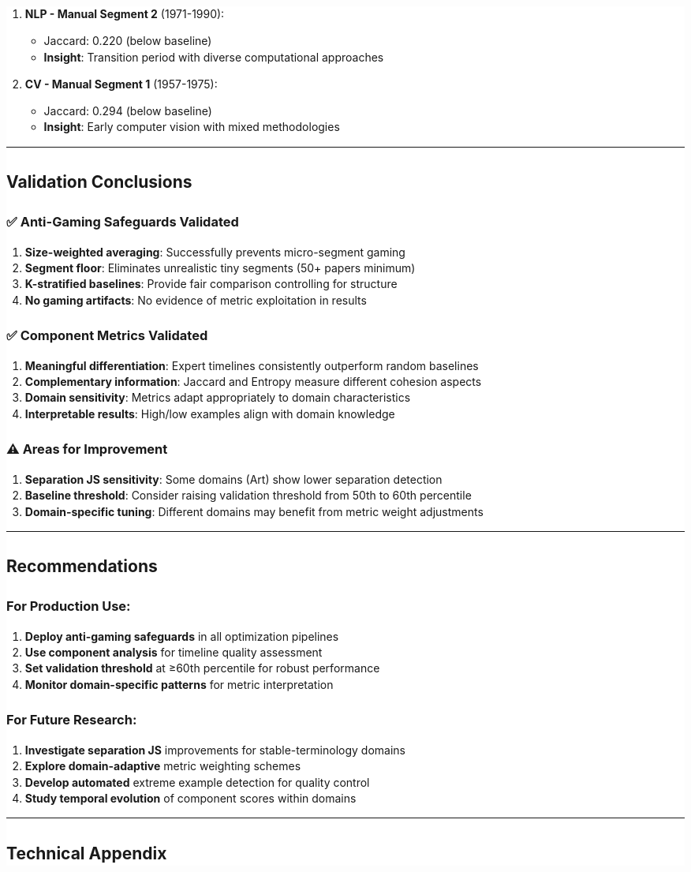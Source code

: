 1. **NLP - Manual Segment 2** (1971-1990):
   - Jaccard: 0.220 (below baseline)
   - **Insight**: Transition period with diverse computational approaches

2. **CV - Manual Segment 1** (1957-1975):
   - Jaccard: 0.294 (below baseline)
   - **Insight**: Early computer vision with mixed methodologies

---

## Validation Conclusions

### ✅ Anti-Gaming Safeguards Validated
1. **Size-weighted averaging**: Successfully prevents micro-segment gaming
2. **Segment floor**: Eliminates unrealistic tiny segments (50+ papers minimum)
3. **K-stratified baselines**: Provide fair comparison controlling for structure
4. **No gaming artifacts**: No evidence of metric exploitation in results

### ✅ Component Metrics Validated  
1. **Meaningful differentiation**: Expert timelines consistently outperform random baselines
2. **Complementary information**: Jaccard and Entropy measure different cohesion aspects
3. **Domain sensitivity**: Metrics adapt appropriately to domain characteristics
4. **Interpretable results**: High/low examples align with domain knowledge

### ⚠️ Areas for Improvement
1. **Separation JS sensitivity**: Some domains (Art) show lower separation detection
2. **Baseline threshold**: Consider raising validation threshold from 50th to 60th percentile
3. **Domain-specific tuning**: Different domains may benefit from metric weight adjustments

---

## Recommendations

### For Production Use:
1. **Deploy anti-gaming safeguards** in all optimization pipelines
2. **Use component analysis** for timeline quality assessment  
3. **Set validation threshold** at ≥60th percentile for robust performance
4. **Monitor domain-specific patterns** for metric interpretation

### For Future Research:
1. **Investigate separation JS** improvements for stable-terminology domains
2. **Explore domain-adaptive** metric weighting schemes
3. **Develop automated** extreme example detection for quality control
4. **Study temporal evolution** of component scores within domains

---

## Technical Appendix
